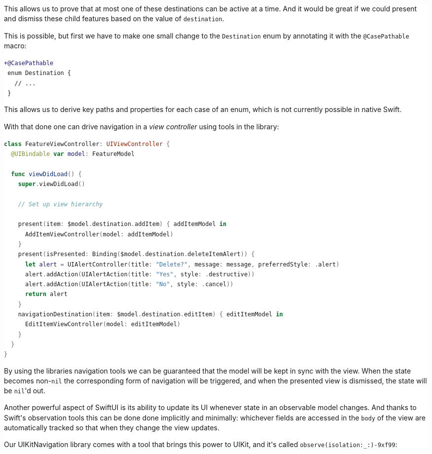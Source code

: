 This allows us to prove that at most one of these destinations can be active at a time. And it
would be great if we could present and dismiss these child features based on the value of
`destination`. 

This is possible, but first we have to make one small change to the `Destination` enum by annotating
it with the `@CasePathable` macro:

```diff
+@CasePathable
 enum Destination {
   // ...
 }
```

This allows us to derive key paths and properties for each case of an enum, which is not currently
possible in native Swift.

With that done one can drive navigation in a _view controller_ using tools in the library: 

```swift
class FeatureViewController: UIViewController {
  @UIBindable var model: FeatureModel

  func viewDidLoad() {
    super.viewDidLoad()

    // Set up view hierarchy

    present(item: $model.destination.addItem) { addItemModel in
      AddItemViewController(model: addItemModel)
    }
    present(isPresented: Binding($model.destination.deleteItemAlert)) {
      let alert = UIAlertController(title: "Delete?", message: message, preferredStyle: .alert)
      alert.addAction(UIAlertAction(title: "Yes", style: .destructive))
      alert.addAction(UIAlertAction(title: "No", style: .cancel))
      return alert
    }
    navigationDestination(item: $model.destination.editItem) { editItemModel in
      EditItemViewController(model: editItemModel)
    }
  }
}
```

By using the libraries navigation tools we can be guaranteed that the model will be kept in sync
with the view. When the state becomes non-`nil` the corresponding form of navigation will be 
triggered, and when the presented view is dismissed, the state will be `nil`'d out.

Another powerful aspect of SwiftUI is its ability to update its UI whenever state in an observable
model changes. And thanks to Swift's observation tools this can be done done implicitly and 
minimally: whichever fields are accessed in the `body` of the view are automatically tracked 
so that when they change the view updates.

Our UIKitNavigation library comes with a tool that brings this power to UIKit, and it's called
``observe(isolation:_:)-9xf99``:
